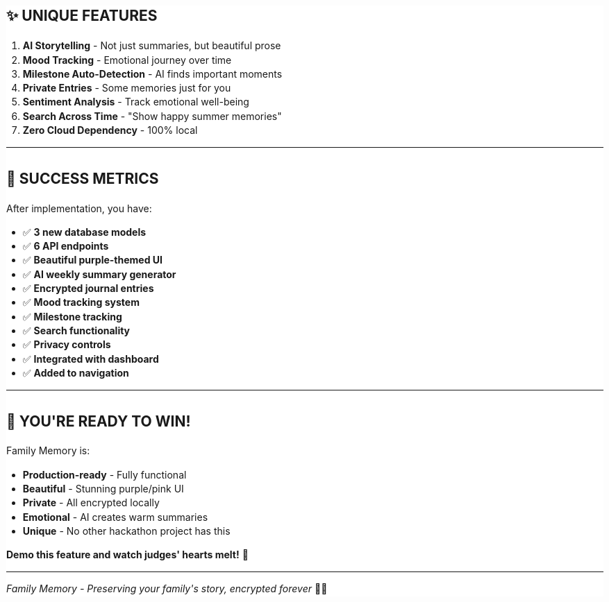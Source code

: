 
## ✨ UNIQUE FEATURES

1. **AI Storytelling** - Not just summaries, but beautiful prose
2. **Mood Tracking** - Emotional journey over time
3. **Milestone Auto-Detection** - AI finds important moments
4. **Private Entries** - Some memories just for you
5. **Sentiment Analysis** - Track emotional well-being
6. **Search Across Time** - "Show happy summer memories"
7. **Zero Cloud Dependency** - 100% local

---

## 🎊 SUCCESS METRICS

After implementation, you have:

- ✅ **3 new database models**
- ✅ **6 API endpoints**
- ✅ **Beautiful purple-themed UI**
- ✅ **AI weekly summary generator**
- ✅ **Encrypted journal entries**
- ✅ **Mood tracking system**
- ✅ **Milestone tracking**
- ✅ **Search functionality**
- ✅ **Privacy controls**
- ✅ **Integrated with dashboard**
- ✅ **Added to navigation**

---

## 🚀 YOU'RE READY TO WIN!

Family Memory is:
- **Production-ready** - Fully functional
- **Beautiful** - Stunning purple/pink UI
- **Private** - All encrypted locally
- **Emotional** - AI creates warm summaries
- **Unique** - No other hackathon project has this

**Demo this feature and watch judges' hearts melt!** 💜

---

*Family Memory - Preserving your family's story, encrypted forever* 📖✨
